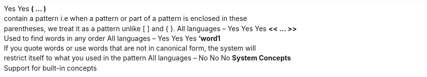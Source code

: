 <td>Yes
</td>
<td>Yes
</td>
</tr>
<tr>
<td><strong>( … )</strong>
<br>
contain a pattern i.e when a pattern or part of a pattern is enclosed in these<br> parentheses, we treat it as a pattern unlike [ ] and { }.
</td>
<td>All languages
</td>
<td>–
</td>
<td>Yes
</td>
<td>Yes
</td>
<td>Yes
</td>
</tr>
<tr>
<td><strong><&lt; … >></strong>
<br>
Used to find words in any order
</td>
<td>All languages
</td>
<td>–
</td>
<td>Yes
</td>
<td>Yes
</td>
<td>Yes
</td>
</tr>
<tr>
<td><strong>‘word1</strong>
<br>
If you quote words or use words that are not in canonical form, the system will<br> restrict itself to what you used in the pattern
</td>
<td>All languages
</td>
<td>–
</td>
<td>No
</td>
<td>No
</td>
<td>No
</td>
</tr>
<tr>
<td><strong>System Concepts</strong>
<br>
Support for built-in concepts
</td>
<td>
